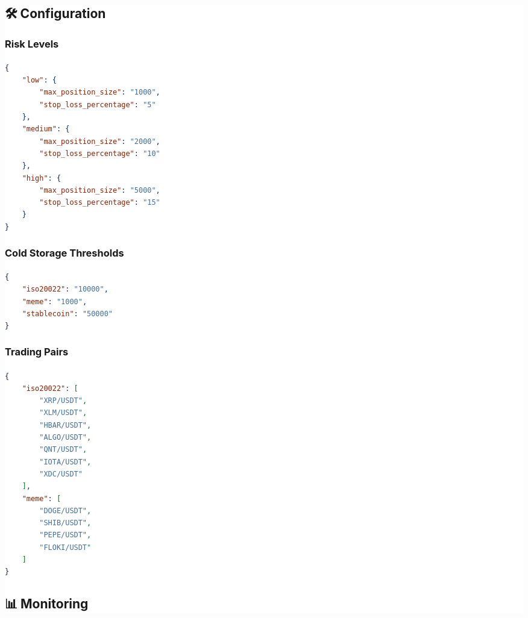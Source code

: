 ## 🛠 Configuration

### Risk Levels
```json
{
    "low": {
        "max_position_size": "1000",
        "stop_loss_percentage": "5"
    },
    "medium": {
        "max_position_size": "2000",
        "stop_loss_percentage": "10"
    },
    "high": {
        "max_position_size": "5000",
        "stop_loss_percentage": "15"
    }
}
```

### Cold Storage Thresholds
```json
{
    "iso20022": "10000",
    "meme": "1000",
    "stablecoin": "50000"
}
```

### Trading Pairs
```json
{
    "iso20022": [
        "XRP/USDT",
        "XLM/USDT",
        "HBAR/USDT",
        "ALGO/USDT",
        "QNT/USDT",
        "IOTA/USDT",
        "XDC/USDT"
    ],
    "meme": [
        "DOGE/USDT",
        "SHIB/USDT",
        "PEPE/USDT",
        "FLOKI/USDT"
    ]
}
```

## 📊 Monitoring

